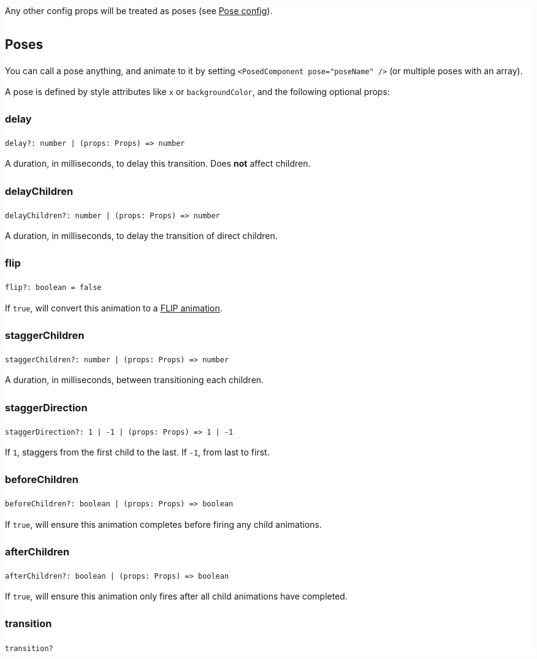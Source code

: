 Any other config props will be treated as poses (see [Pose config](#pose-config)).

## Poses

You can call a pose anything, and animate to it by setting `<PosedComponent pose="poseName" />` (or multiple poses with an array).

A pose is defined by style attributes like `x` or `backgroundColor`, and the following optional props:

### delay

`delay?: number | (props: Props) => number`

A duration, in milliseconds, to delay this transition. Does **not** affect children.

### delayChildren

`delayChildren?: number | (props: Props) => number`

A duration, in milliseconds, to delay the transition of direct children.

### flip

`flip?: boolean = false`

If `true`, will convert this animation to a [FLIP animation](https://aerotwist.com/blog/flip-your-animations/).

### staggerChildren

`staggerChildren?: number | (props: Props) => number`

A duration, in milliseconds, between transitioning each children.

### staggerDirection

`staggerDirection?: 1 | -1 | (props: Props) => 1 | -1`

If `1`, staggers from the first child to the last. If `-1`, from last to first.

### beforeChildren

`beforeChildren?: boolean | (props: Props) => boolean`

If `true`, will ensure this animation completes before firing any child animations.

### afterChildren

`afterChildren?: boolean | (props: Props) => boolean`

If `true`, will ensure this animation only fires after all child animations have completed.

### transition

`transition?`
